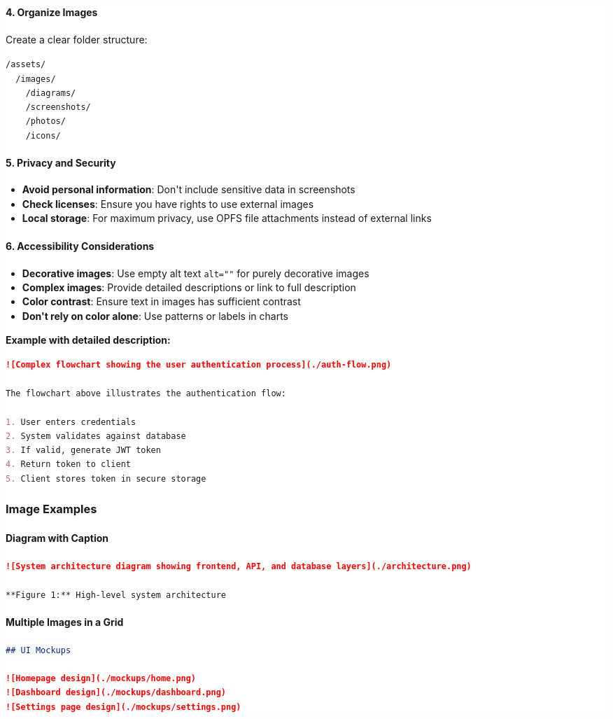 #### 4. Organize Images

Create a clear folder structure:

```text
/assets/
  /images/
    /diagrams/
    /screenshots/
    /photos/
    /icons/
```

#### 5. Privacy and Security

- **Avoid personal information**: Don't include sensitive data in screenshots
- **Check licenses**: Ensure you have rights to use external images
- **Local storage**: For maximum privacy, use OPFS file attachments instead of external links

#### 6. Accessibility Considerations

- **Decorative images**: Use empty alt text `alt=""` for purely decorative images
- **Complex images**: Provide detailed descriptions or link to full description
- **Color contrast**: Ensure text in images has sufficient contrast
- **Don't rely on color alone**: Use patterns or labels in charts

**Example with detailed description:**

```markdown
![Complex flowchart showing the user authentication process](./auth-flow.png)

The flowchart above illustrates the authentication flow:

1. User enters credentials
2. System validates against database
3. If valid, generate JWT token
4. Return token to client
5. Client stores token in secure storage
```

### Image Examples

#### Diagram with Caption

```markdown
![System architecture diagram showing frontend, API, and database layers](./architecture.png)

**Figure 1:** High-level system architecture
```

#### Multiple Images in a Grid

```markdown
## UI Mockups

![Homepage design](./mockups/home.png)
![Dashboard design](./mockups/dashboard.png)
![Settings page design](./mockups/settings.png)
```
